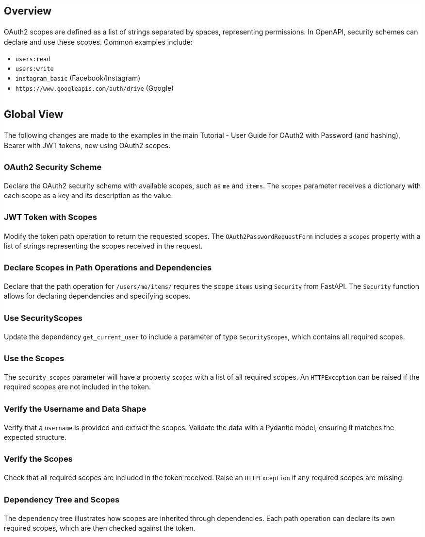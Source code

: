 ## Overview

OAuth2 scopes are defined as a list of strings separated by spaces, representing permissions. In OpenAPI, security schemes can declare and use these scopes. Common examples include:
- `users:read`
- `users:write`
- `instagram_basic` (Facebook/Instagram)
- `https://www.googleapis.com/auth/drive` (Google)

## Global View

The following changes are made to the examples in the main Tutorial - User Guide for OAuth2 with Password (and hashing), Bearer with JWT tokens, now using OAuth2 scopes.

### OAuth2 Security Scheme

Declare the OAuth2 security scheme with available scopes, such as `me` and `items`. The `scopes` parameter receives a dictionary with each scope as a key and its description as the value.

### JWT Token with Scopes

Modify the token path operation to return the requested scopes. The `OAuth2PasswordRequestForm` includes a `scopes` property with a list of strings representing the scopes received in the request.

### Declare Scopes in Path Operations and Dependencies

Declare that the path operation for `/users/me/items/` requires the scope `items` using `Security` from FastAPI. The `Security` function allows for declaring dependencies and specifying scopes.

### Use SecurityScopes

Update the dependency `get_current_user` to include a parameter of type `SecurityScopes`, which contains all required scopes.

### Use the Scopes

The `security_scopes` parameter will have a property `scopes` with a list of all required scopes. An `HTTPException` can be raised if the required scopes are not included in the token.

### Verify the Username and Data Shape

Verify that a `username` is provided and extract the scopes. Validate the data with a Pydantic model, ensuring it matches the expected structure.

### Verify the Scopes

Check that all required scopes are included in the token received. Raise an `HTTPException` if any required scopes are missing.

### Dependency Tree and Scopes

The dependency tree illustrates how scopes are inherited through dependencies. Each path operation can declare its own required scopes, which are then checked against the token.
